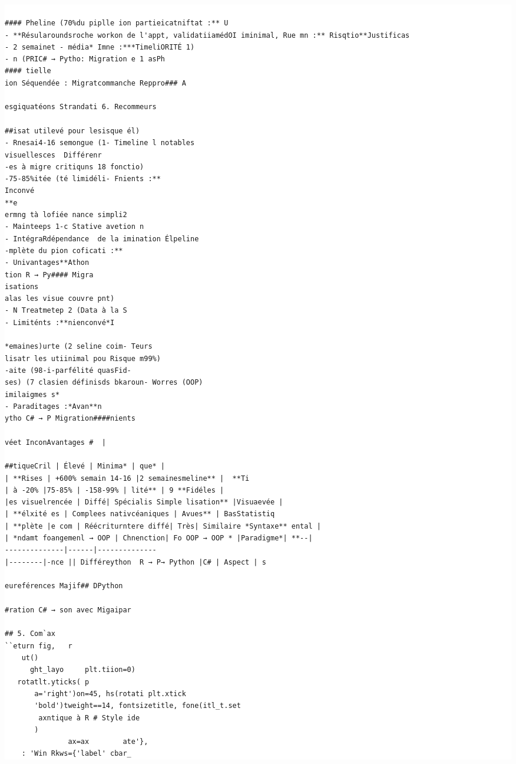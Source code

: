 ```sult)py(rei.rpy2s2rurn panda    ret

#### Pheline (70%du piplle ion partieicatniftat :** U
- **Résularoundsroche workon de l'appt, validatiiamédOI iminimal, Rue mn :** Risqtio**Justificas
- 2 semainet - média* Imne :***TimeliORITÉ 1)
- n (PRIC# → Pytho: Migration e 1 asPh
#### tielle
ion Séquendée : Migratcommanche Reppro### A

esgiquatéons Strandati 6. Recommeurs

##isat utilevé pour lesisque él)
- Rnesai4-16 semongue (1- Timeline l notables
visuellesces  Différenr
-es à migre critiquns 18 fonctio)
-75-85%itée (té limidéli- Fnients :**
Inconvé
**e
ermng tà lofiée nance simpli2
- Mainteeps 1-c Stative avetion n
- IntégraRdépendance  de la imination Élpeline
-mplète du pion coficati :**
- Univantages**Athon
tion R → Py#### Migra
isations
alas les visue couvre pnt)
- N Treatmetep 2 (Data à la S
- Limiténts :**nienconvé*I

*emaines)urte (2 seline coim- Teurs
lisatr les utiinimal pou Risque m99%)
-aite (98-i-parfélité quasFid-
ses) (7 clasien définisds bkaroun- Worres (OOP)
imilaigmes s*
- Paraditages :*Avan**n
ytho C# → P Migration####nients

véet InconAvantages #  |

##tiqueCril | Élevé | Minima* | que* |
| **Rises | +600% semain 14-16 |2 semainesmeline** |  **Ti
| à -20% |75-85% | -158-99% | lité** | 9 **Fidéles |
|es visuelrencée | Diffé| Spécialis Simple lisation** |Visuaevée |
| **élxité es | Complees nativcéaniques | Avues** | BasStatistiq
| **plète |e com | Réécriturntere diffé| Très| Similaire *Syntaxe** ental |
| *ndamt foangemenl → OOP | Chnenction| Fo OOP → OOP * |Paradigme*| **--|
--------------|------|--------------
|--------|-nce || Différeython  R → P→ Python |C# | Aspect | s

eureférences Majif## DPython

#ration C# → son avec Migaipar

## 5. Com`ax
``eturn fig,   r
    ut()
      ght_layo     plt.tiion=0)
   rotatlt.yticks( p
       a='right')on=45, hs(rotati plt.xtick
       'bold')tweight==14, fontsizetitle, fone(itl_t.set
        axntique à R # Style ide
       )
               ax=ax        ate'},
    : 'Win Rkws={'label' cbar_
```